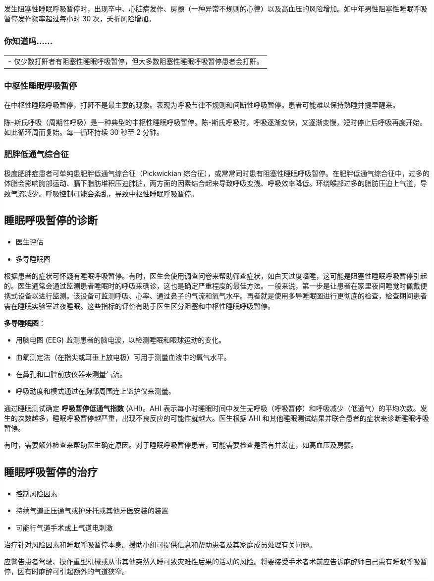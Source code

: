 发生阻塞性睡眠呼吸暂停时，出现卒中、心脏病发作、房颤（一种异常不规则的心律）以及高血压的风险增加。如中年男性阻塞性睡眠呼吸暂停发作频率超过每小时 30 次，夭折风险增加。

### 你知道吗……

|     |
| --- |
| - 仅少数打鼾者有阻塞性睡眠呼吸暂停，但大多数阻塞性睡眠呼吸暂停患者会打鼾。 |

### 中枢性睡眠呼吸暂停

在中枢性睡眠呼吸暂停，打鼾不是最主要的现象。表现为呼吸节律不规则和间断性呼吸暂停。患者可能难以保持熟睡并提早醒来。

陈-斯氏呼吸（周期性呼吸）是一种典型的中枢性睡眠呼吸暂停。陈-斯氏呼吸时，呼吸逐渐变快，又逐渐变慢，短时停止后呼吸再度开始。如此循环周而复始。每一循环持续 30 秒至 2 分钟。

### 肥胖低通气综合征

极度肥胖症患者可单纯患肥胖低通气综合征（Pickwickian 综合征），或常常同时患有阻塞性睡眠呼吸暂停。在肥胖低通气综合征中，过多的体脂会影响胸部运动、膈下脂肪堆积压迫肺脏，两方面的因素结合起来导致呼吸变浅、呼吸效率降低。环绕喉部过多的脂肪压迫上气道，导致气流减少。呼吸控制可能会紊乱，导致中枢性睡眠呼吸暂停。

## 睡眠呼吸暂停的诊断

- 医生评估

- 多导睡眠图


根据患者的症状可怀疑有睡眠呼吸暂停。有时，医生会使用调查问卷来帮助筛查症状，如白天过度嗜睡，这可能是阻塞性睡眠呼吸暂停引起的。医生通常会通过监测患者睡眠时的呼吸来确诊，这也是确定严重程度的最佳方法。一般来说，第一步是让患者在家里夜间睡觉时佩戴便携式设备以进行监测。该设备可监测呼吸、心率、通过鼻子的气流和氧气水平。再者就是使用多导睡眠图进行更彻底的检查，检查期间患者需在睡眠实验室过夜睡眠。这些指标的评价有助于医生区分阻塞和中枢性睡眠呼吸暂停。

**多导睡眠图**：

- 用脑电图 (EEG) 监测患者的脑电波，以检测睡眠和眼球运动的变化。

- 血氧测定法（在指尖或耳垂上放电极）可用于测量血液中的氧气水平。

- 在鼻孔和口腔前放仪器来测量气流。

- 呼吸动度和模式通过在胸部周围连上监护仪来测量。


通过睡眠测试确定 **呼吸暂停低通气指数** (AHI)。AHI 表示每小时睡眠时间中发生无呼吸（呼吸暂停）和呼吸减少（低通气）的平均次数。发生的次数越多，睡眠呼吸暂停越严重，出现不良反应的可能性就越大。医生根据 AHI 和其他睡眠测试结果并联合患者的症状来诊断睡眠呼吸暂停。

有时，需要额外检查来帮助医生确定原因。对于睡眠呼吸暂停患者，可能需要检查是否有并发症，如高血压及房颤。

## 睡眠呼吸暂停的治疗

- 控制风险因素

- 持续气道正压通气或护牙托或其他牙医安装的装置

- 可能行气道手术或上气道电刺激


治疗针对风险因素和睡眠呼吸暂停本身。援助小组可提供信息和帮助患者及其家庭成员处理有关问题。

应警告患者驾驶、操作重型机械或从事其他突然入睡可致灾难性后果的活动的风险。将要接受手术者术前应告诉麻醉师自己患有睡眠呼吸暂停，因有时麻醉可引起额外的气道狭窄。
